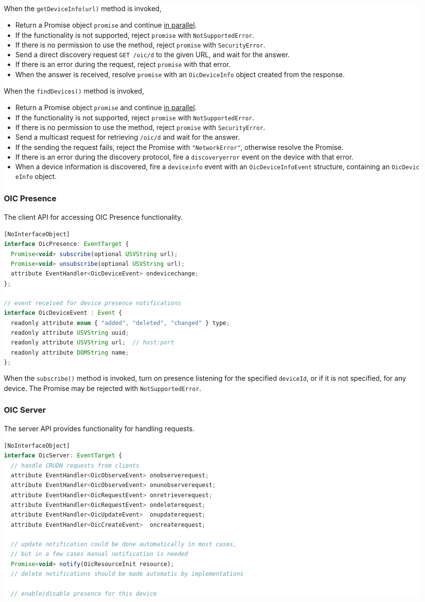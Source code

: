 When the ```getDeviceInfo(url)``` method is invoked,
- Return a Promise object ```promise``` and continue [in parallel](https://html.spec.whatwg.org/#in-parallel).
- If the functionality is not supported, reject ```promise``` with ```NotSupportedError```.
- If there is no permission to use the method, reject ```promise``` with ```SecurityError```.
- Send a direct discovery request ```GET /oic/d``` to the given URL, and wait for the answer.
- If there is an error during the request, reject ```promise``` with that error.
- When the answer is received, resolve ```promise``` with an ```OicDeviceInfo``` object created from the response.


When the ```findDevices()``` method is invoked,
- Return a Promise object ```promise``` and continue [in parallel](https://html.spec.whatwg.org/#in-parallel).
- If the functionality is not supported, reject ```promise``` with ```NotSupportedError```.
- If there is no permission to use the method, reject ```promise``` with ```SecurityError```.
- Send a multicast request for retrieving ```/oic/d``` and wait for the answer.
- If the sending the request fails, reject the Promise with ```"NetworkError"```, otherwise resolve the Promise.
- If there is an error during the discovery protocol, fire a ```discoveryerror``` event on the device with that error.
- When a device information is discovered, fire a ```deviceinfo``` event with an ```OicDeviceInfoEvent``` structure, containing an ```OicDeviceInfo``` object.

### OIC Presence
The client API for accessing OIC Presence functionality.
```javascript
[NoInterfaceObject]
interface OicPresence: EventTarget {
  Promise<void> subscribe(optional USVString url);
  Promise<void> unsubscribe(optional USVString url);
  attribute EventHandler<OicDeviceEvent> ondevicechange;
};

// event received for device presence notifications
interface OicDeviceEvent : Event {
  readonly attribute enum { "added", "deleted", "changed" } type;
  readonly attribute USVString uuid;
  readonly attribute USVString url;  // host:port
  readonly attribute DOMString name;
};
```
When the ```subscribe()``` method is invoked, turn on presence listening for the specified ```deviceId```, or if it is not specified, for any device. The Promise may be rejected with ```NotSupportedError```.

### OIC Server
The server API provides functionality for handling requests.
```javascript
[NoInterfaceObject]
interface OicServer: EventTarget {
  // handle CRUDN requests from clients
  attribute EventHandler<OicObserveEvent> onobserverequest;
  attribute EventHandler<OicObserveEvent> onunobserverequest;
  attribute EventHandler<OicRequestEvent> onretrieverequest;
  attribute EventHandler<OicRequestEvent> ondeleterequest;
  attribute EventHandler<OicUpdateEvent>  onupdaterequest;
  attribute EventHandler<OicCreateEvent>  oncreaterequest;

  // update notification could be done automatically in most cases,
  // but in a few cases manual notification is needed
  Promise<void> notify(OicResourceInit resource);
  // delete notifications should be made automatic by implementations

  // enable/disable presence for this device
```